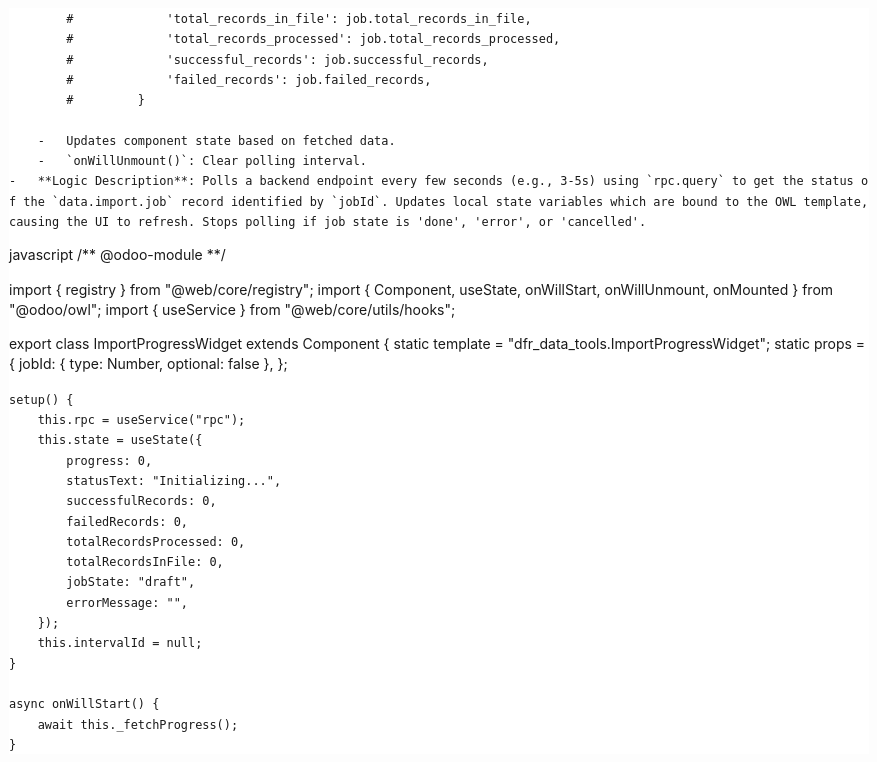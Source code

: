             #             'total_records_in_file': job.total_records_in_file,
            #             'total_records_processed': job.total_records_processed,
            #             'successful_records': job.successful_records,
            #             'failed_records': job.failed_records,
            #         }
            
        -   Updates component state based on fetched data.
        -   `onWillUnmount()`: Clear polling interval.
    -   **Logic Description**: Polls a backend endpoint every few seconds (e.g., 3-5s) using `rpc.query` to get the status of the `data.import.job` record identified by `jobId`. Updates local state variables which are bound to the OWL template, causing the UI to refresh. Stops polling if job state is 'done', 'error', or 'cancelled'.

javascript
/** @odoo-module **/

import { registry } from "@web/core/registry";
import { Component, useState, onWillStart, onWillUnmount, onMounted } from "@odoo/owl";
import { useService } from "@web/core/utils/hooks";

export class ImportProgressWidget extends Component {
    static template = "dfr_data_tools.ImportProgressWidget";
    static props = {
        jobId: { type: Number, optional: false },
    };

    setup() {
        this.rpc = useService("rpc");
        this.state = useState({
            progress: 0,
            statusText: "Initializing...",
            successfulRecords: 0,
            failedRecords: 0,
            totalRecordsProcessed: 0,
            totalRecordsInFile: 0,
            jobState: "draft",
            errorMessage: "",
        });
        this.intervalId = null;
    }

    async onWillStart() {
        await this._fetchProgress();
    }
